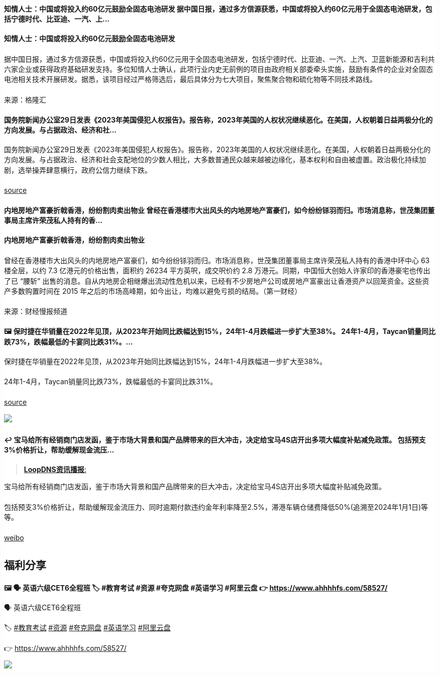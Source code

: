 #### 知情人士：中国或将投入约60亿元鼓励全固态电池研发 据中国日报，通过多方信源获悉，中国或将投入约60亿元用于全固态电池研发，包括宁德时代、比亚迪、一汽、上...
<p><b>知情人士：中国或将投入约60亿元鼓励全固态电池研发</b><br><br>据中国日报，通过多方信源获悉，中国或将投入约60亿元用于全固态电池研发，包括宁德时代、比亚迪、一汽、上汽、卫蓝新能源和吉利共六家企业或获得政府基础研发支持。多位知情人士确认，此项行业内史无前例的项目由政府相关部委牵头实施，鼓励有条件的企业对全固态电池相关技术开展研发。据悉，该项目经过严格筛选后，最后具体分为七大项目，聚焦聚合物和硫化物等不同技术路线。<br><br>来源：格隆汇</p>

#### 国务院新闻办公室29日发表《2023年美国侵犯人权报告》。报告称，2023年美国的人权状况继续恶化。在美国，人权朝着日益两极分化的方向发展。与占据政治、经济和社...
<p>国务院新闻办公室29日发表《2023年美国侵犯人权报告》。报告称，2023年美国的人权状况继续恶化。在美国，人权朝着日益两极分化的方向发展。与占据政治、经济和社会支配地位的少数人相比，大多数普通民众越来越被边缘化，基本权利和自由被虚置。政治极化持续加剧，选举操弄肆意横行，政府公信力继续下跌。<br><br><a href="https://x.com/myfxtrader/status/1795658241940300065" target="_blank" rel="noopener" onclick="return confirm('Open this link?\n\n'+this.href);">source</a></p>

#### 内地房地产富豪折戟香港，纷纷割肉卖出物业 曾经在香港楼市大出风头的内地房地产富豪们，如今纷纷铩羽而归。市场消息称，世茂集团董事局主席许荣茂私人持有的香...
<p><b>内地房地产富豪折戟香港，纷纷割肉卖出物业</b><br><br>曾经在香港楼市大出风头的内地房地产富豪们，如今纷纷铩羽而归。市场消息称，世茂集团董事局主席许荣茂私人持有的香港中环中心 63 楼全层，以约 7.3 亿港元的价格出售，面积约 26234 平方英呎，成交呎价约 2.8 万港元。同期，中国恒大创始人许家印的香港豪宅也传出了已 “腰斩” 出售的消息。自从内地房企相继爆出流动性危机以来，已经有不少房地产公司或房地产富豪出让香港资产以回笼资金。这些资产多数购置时间在 2015 年之后的市场高峰期，如今出让，均难以避免亏损的结局。（第一财经）<br><br>来源：财经慢报频道</p>

#### 🖼 保时捷在华销量在2022年见顶，从2023年开始同比跌幅达到15%，24年1-4月跌幅进一步扩大至38%。 24年1-4月，Taycan销量同比跌73%，跌幅最低的卡宴同比跌31%。...
<p>保时捷在华销量在2022年见顶，从2023年开始同比跌幅达到15%，24年1-4月跌幅进一步扩大至38%。<br><br>24年1-4月，Taycan销量同比跌73%，跌幅最低的卡宴同比跌31%。<br><br> <a href="https://m.weibo.cn/detail/5038049023494224" target="_blank" rel="noopener" onclick="return confirm('Open this link?\n\n'+this.href);">source</a></p><img src="https://cdn5.cdn-telegram.org/file/oTmVW6mJfGpvzjV2OLaiSkrg5LG_llHWZdyL6lC3ToGchDLfsgSk0CnfxQdKoZEXAGcZ3AOIXAsuvbStctPWEby5aoACiX40X2kDYyCJxtA36ntDI_jocpp6KeLODbJYvHjCmR1PUwfRAGy9utV3PopFNquZ9dFc2yQRq-QxatOR4L6gi4enr4iZaW8Q22ZJUoqX6aNGCg013TrcNTlxSVYfbewsAPM36AqgXkKplGkYJ6kpUIiLEoEwRmBbVNZgQ5Q30dK0RULU_-rHCuFexaJA6_nS06KQHlEFomn1Tj9nMDYwXl-De0UZDfHZo1UdyeHOEPVmm_lHL4w1ZSSRFw.jpg" referrerpolicy="no-referrer">

#### ↩️ 宝马给所有经销商门店发函，鉴于市场大背景和国产品牌带来的巨大冲击，决定给宝马4S店开出多项大幅度补贴减免政策。 包括预支3%价格折让，帮助缓解现金流压...
<div class="rsshub-quote"><blockquote>                                    <p><a href="https://t.me/DNSPODT/4467"><b>LoopDNS资讯播报</b>:</a></p>                                                                        <p></p>                                </blockquote></div><p>宝马给所有经销商门店发函，鉴于市场大背景和国产品牌带来的巨大冲击，决定给宝马4S店开出多项大幅度补贴减免政策。<br><br>包括预支3%价格折让，帮助缓解现金流压力、同时逾期付款违约金年利率降至2.5%，滞港车辆仓储费降低50%(追溯至2024年1月1日)等等。<br><br><a href="https://weibo.com/2135129011?refer_flag=1001030103_" target="_blank" rel="noopener" onclick="return confirm('Open this link?\n\n'+this.href);">weibo</a></p>

## 福利分享

#### 🖼 🗣️ 英语六级CET6全程班 🏷️ #教育考试 #资源 #夸克网盘 #英语学习 #阿里云盘 👉 https://www.ahhhhfs.com/58527/
<p><span class="emoji">🗣️</span> 英语六级CET6全程班<br><br><span class="emoji">🏷️</span> <a href="https://t.me/abskoop/7630?q=%23%E6%95%99%E8%82%B2%E8%80%83%E8%AF%95">#教育考试</a> <a href="https://t.me/abskoop/7630?q=%23%E8%B5%84%E6%BA%90">#资源</a> <a href="https://t.me/abskoop/7630?q=%23%E5%A4%B8%E5%85%8B%E7%BD%91%E7%9B%98">#夸克网盘</a> <a href="https://t.me/abskoop/7630?q=%23%E8%8B%B1%E8%AF%AD%E5%AD%A6%E4%B9%A0">#英语学习</a> <a href="https://t.me/abskoop/7630?q=%23%E9%98%BF%E9%87%8C%E4%BA%91%E7%9B%98">#阿里云盘</a><br><br><span class="emoji">👉</span> <a href="https://www.ahhhhfs.com/58527/" target="_blank" rel="noopener">https://www.ahhhhfs.com/58527/</a></p><img src="https://cdn5.cdn-telegram.org/file/BlBt4tlcZqUwmVgHmtgmenGv4xYYIDSw_ic8rzxAUqj6wtWJHBOabs-1Y9VxHqO52vklQsv9niFPbkDGylHtAu-QluOnpOmRmTsdgK9VAFGw4cV6tlU2M51g4M2JjwUu2IQglYxYACjIDzAJJ0l2AHZHJztY9UXi140Qo2Vrg8ZvvXeycyVlr9Kvh4Npje65oCMwNbbarKy7QUZ4JYB_IKgRxc5TxW-zrGiZH6Tmvg56Fv1SUZsqEB6fX2KAYnvPh-kL7QW_Me40bRI9cVr8k1Jp3cevrDb_Jj1PUxwsmgx0LYwOJ8nPEpp_WconpeZnTe-DKtNtbl4OYeYd6fqZrQ.jpg" referrerpolicy="no-referrer">


